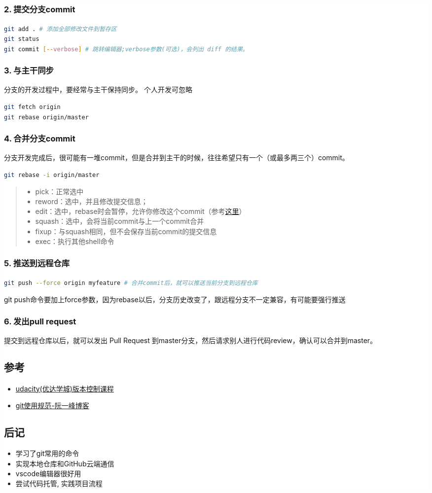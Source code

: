 ### 2. 提交分支commit

```bash
git add . # 添加全部修改文件到暂存区
git status 
git commit [--verbose] # 跳转编辑器;verbose参数(可选)，会列出 diff 的结果。
```

### 3. 与主干同步

 分支的开发过程中，要经常与主干保持同步。 个人开发可忽略

```bash
git fetch origin
git rebase origin/master
```

### 4. 合并分支commit

 分支开发完成后，很可能有一堆commit，但是合并到主干的时候，往往希望只有一个（或最多两三个）commit。 

```bash
git rebase -i origin/master
```

> - pick：正常选中
> - reword：选中，并且修改提交信息；
> - edit：选中，rebase时会暂停，允许你修改这个commit（参考[这里](https://schacon.github.io/gitbook/4_interactive_rebasing.html)）
> - squash：选中，会将当前commit与上一个commit合并
> - fixup：与squash相同，但不会保存当前commit的提交信息
> - exec：执行其他shell命令

### 5. 推送到远程仓库

```bash
git push --force origin myfeature # 合并commit后，就可以推送当前分支到远程仓库
```

 git push命令要加上force参数，因为rebase以后，分支历史改变了，跟远程分支不一定兼容，有可能要强行推送 

### 6. 发出pull request 

 提交到远程仓库以后，就可以发出 Pull Request 到master分支，然后请求别人进行代码review，确认可以合并到master。 

## 参考

- [udacity(优达学城)版本控制课程]( https://classroom.udacity.com/courses/ud123/lessons/437a88fc-15f5-48b8-a6a5-0cf3347e6183/concepts/fa8f761a-d0a2-4be1-a5b9-60116ea4ecd1 )

- [git使用规范-阮一峰博客]( http://www.ruanyifeng.com/blog/2015/08/git-use-process.html)

## 后记 

- 学习了git常用的命令
- 实现本地仓库和GitHub云端通信
- vscode编辑器很好用
- 尝试代码托管, 实践项目流程




